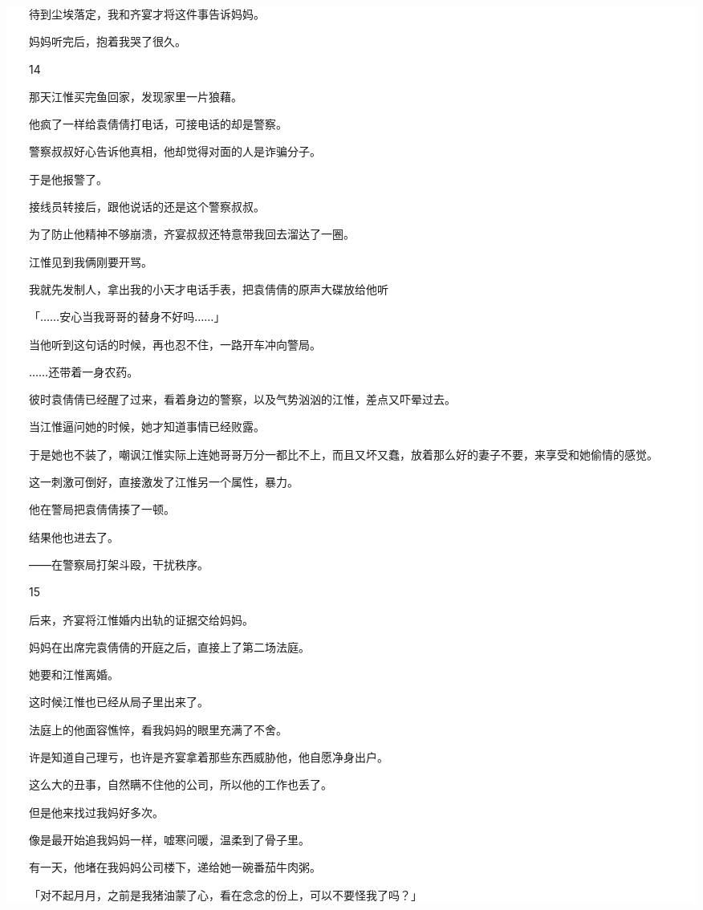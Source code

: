 &emsp;&emsp;待到尘埃落定，我和齐宴才将这件事告诉妈妈。  
  
&emsp;&emsp;妈妈听完后，抱着我哭了很久。  
  
&emsp;&emsp;14  
  
&emsp;&emsp;那天江惟买完鱼回家，发现家里一片狼藉。  
  
&emsp;&emsp;他疯了一样给袁倩倩打电话，可接电话的却是警察。  
  
&emsp;&emsp;警察叔叔好心告诉他真相，他却觉得对面的人是诈骗分子。  
  
&emsp;&emsp;于是他报警了。  
  
&emsp;&emsp;接线员转接后，跟他说话的还是这个警察叔叔。  
  
&emsp;&emsp;为了防止他精神不够崩溃，齐宴叔叔还特意带我回去溜达了一圈。  
  
&emsp;&emsp;江惟见到我俩刚要开骂。  
  
&emsp;&emsp;我就先发制人，拿出我的小天才电话手表，把袁倩倩的原声大碟放给他听  
  
&emsp;&emsp;「……安心当我哥哥的替身不好吗……」  
  
&emsp;&emsp;当他听到这句话的时候，再也忍不住，一路开车冲向警局。  
  
&emsp;&emsp;……还带着一身农药。  
  
&emsp;&emsp;彼时袁倩倩已经醒了过来，看着身边的警察，以及气势汹汹的江惟，差点又吓晕过去。  
  
&emsp;&emsp;当江惟逼问她的时候，她才知道事情已经败露。  
  
&emsp;&emsp;于是她也不装了，嘲讽江惟实际上连她哥哥万分一都比不上，而且又坏又蠢，放着那么好的妻子不要，来享受和她偷情的感觉。  
  
&emsp;&emsp;这一刺激可倒好，直接激发了江惟另一个属性，暴力。  
  
&emsp;&emsp;他在警局把袁倩倩揍了一顿。  
  
&emsp;&emsp;结果他也进去了。  
  
&emsp;&emsp;——在警察局打架斗殴，干扰秩序。  
  
&emsp;&emsp;15  
  
&emsp;&emsp;后来，齐宴将江惟婚内出轨的证据交给妈妈。  
  
&emsp;&emsp;妈妈在出席完袁倩倩的开庭之后，直接上了第二场法庭。  
  
&emsp;&emsp;她要和江惟离婚。  
  
&emsp;&emsp;这时候江惟也已经从局子里出来了。  
  
&emsp;&emsp;法庭上的他面容憔悴，看我妈妈的眼里充满了不舍。  
  
&emsp;&emsp;许是知道自己理亏，也许是齐宴拿着那些东西威胁他，他自愿净身出户。  
  
&emsp;&emsp;这么大的丑事，自然瞒不住他的公司，所以他的工作也丢了。  
  
&emsp;&emsp;但是他来找过我妈好多次。  
  
&emsp;&emsp;像是最开始追我妈妈一样，嘘寒问暖，温柔到了骨子里。  
  
&emsp;&emsp;有一天，他堵在我妈妈公司楼下，递给她一碗番茄牛肉粥。  
  
&emsp;&emsp;「对不起月月，之前是我猪油蒙了心，看在念念的份上，可以不要怪我了吗？」  
  